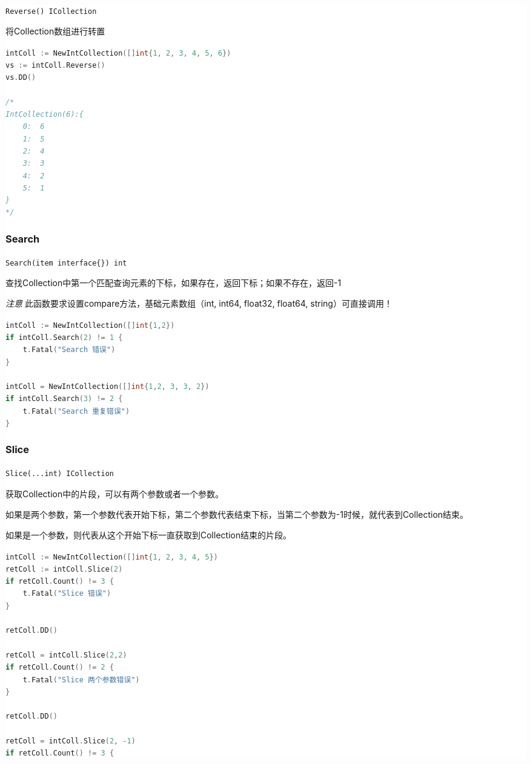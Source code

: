 `Reverse() ICollection`

将Collection数组进行转置

```go
intColl := NewIntCollection([]int{1, 2, 3, 4, 5, 6})
vs := intColl.Reverse()
vs.DD()

/*
IntCollection(6):{
	0:	6
	1:	5
	2:	4
	3:	3
	4:	2
	5:	1
}
*/
```

### Search

`Search(item interface{}) int`

查找Collection中第一个匹配查询元素的下标，如果存在，返回下标；如果不存在，返回-1

*注意* 此函数要求设置compare方法，基础元素数组（int, int64, float32, float64, string）可直接调用！

```go
intColl := NewIntCollection([]int{1,2})
if intColl.Search(2) != 1 {
    t.Fatal("Search 错误")
}

intColl = NewIntCollection([]int{1,2, 3, 3, 2})
if intColl.Search(3) != 2 {
    t.Fatal("Search 重复错误")
}
```

### Slice

`Slice(...int) ICollection`

获取Collection中的片段，可以有两个参数或者一个参数。

如果是两个参数，第一个参数代表开始下标，第二个参数代表结束下标，当第二个参数为-1时候，就代表到Collection结束。

如果是一个参数，则代表从这个开始下标一直获取到Collection结束的片段。

```go
intColl := NewIntCollection([]int{1, 2, 3, 4, 5})
retColl := intColl.Slice(2)
if retColl.Count() != 3 {
    t.Fatal("Slice 错误")
}

retColl.DD()

retColl = intColl.Slice(2,2)
if retColl.Count() != 2 {
    t.Fatal("Slice 两个参数错误")
}

retColl.DD()

retColl = intColl.Slice(2, -1)
if retColl.Count() != 3 {
```